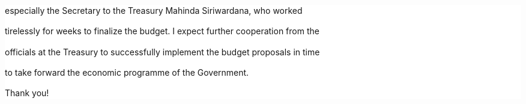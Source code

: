 especially the Secretary to the Treasury Mahinda Siriwardana, who  worked 

tirelessly for weeks to finalize the budget. I expect further cooperation from the 

officials at the Treasury to successfully implement the budget proposals in time 

to take forward the economic programme of the Government.  

Thank you! 
